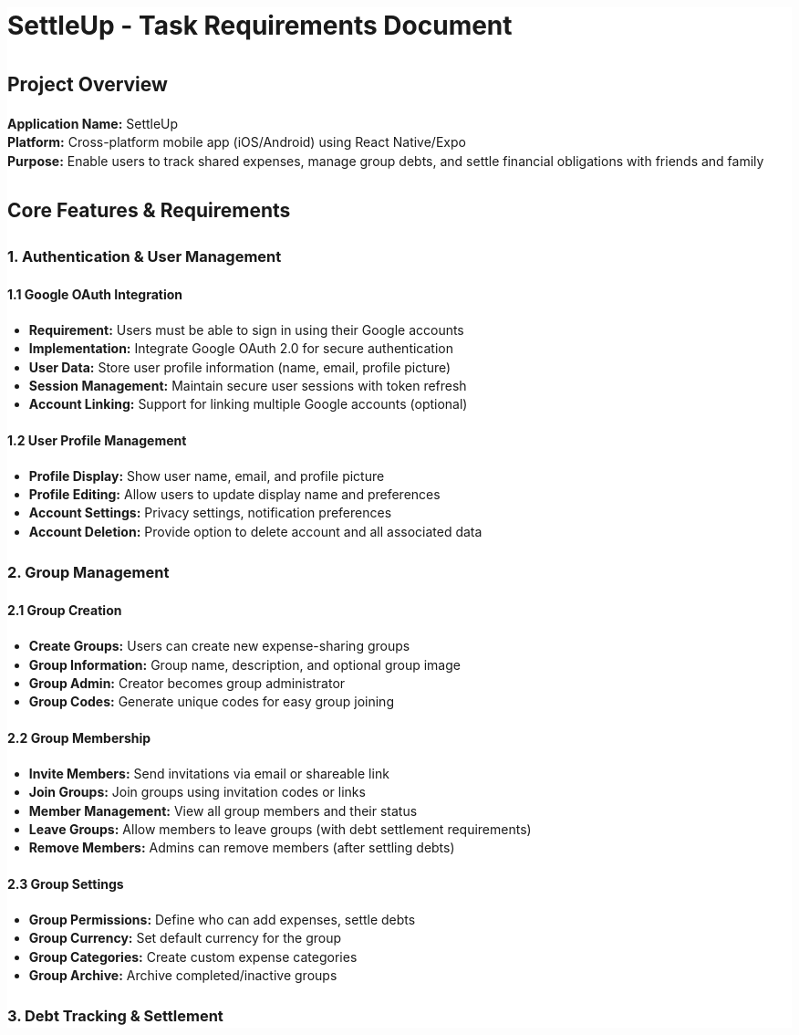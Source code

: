 # SettleUp - Task Requirements Document

## Project Overview

**Application Name:** SettleUp  
**Platform:** Cross-platform mobile app (iOS/Android) using React Native/Expo  
**Purpose:** Enable users to track shared expenses, manage group debts, and settle financial obligations with friends and family

## Core Features & Requirements

### 1. Authentication & User Management

#### 1.1 Google OAuth Integration
- **Requirement:** Users must be able to sign in using their Google accounts
- **Implementation:** Integrate Google OAuth 2.0 for secure authentication
- **User Data:** Store user profile information (name, email, profile picture)
- **Session Management:** Maintain secure user sessions with token refresh
- **Account Linking:** Support for linking multiple Google accounts (optional)

#### 1.2 User Profile Management
- **Profile Display:** Show user name, email, and profile picture
- **Profile Editing:** Allow users to update display name and preferences
- **Account Settings:** Privacy settings, notification preferences
- **Account Deletion:** Provide option to delete account and all associated data

### 2. Group Management

#### 2.1 Group Creation
- **Create Groups:** Users can create new expense-sharing groups
- **Group Information:** Group name, description, and optional group image
- **Group Admin:** Creator becomes group administrator
- **Group Codes:** Generate unique codes for easy group joining

#### 2.2 Group Membership
- **Invite Members:** Send invitations via email or shareable link
- **Join Groups:** Join groups using invitation codes or links
- **Member Management:** View all group members and their status
- **Leave Groups:** Allow members to leave groups (with debt settlement requirements)
- **Remove Members:** Admins can remove members (after settling debts)

#### 2.3 Group Settings
- **Group Permissions:** Define who can add expenses, settle debts
- **Group Currency:** Set default currency for the group
- **Group Categories:** Create custom expense categories
- **Group Archive:** Archive completed/inactive groups

### 3. Debt Tracking & Settlement
